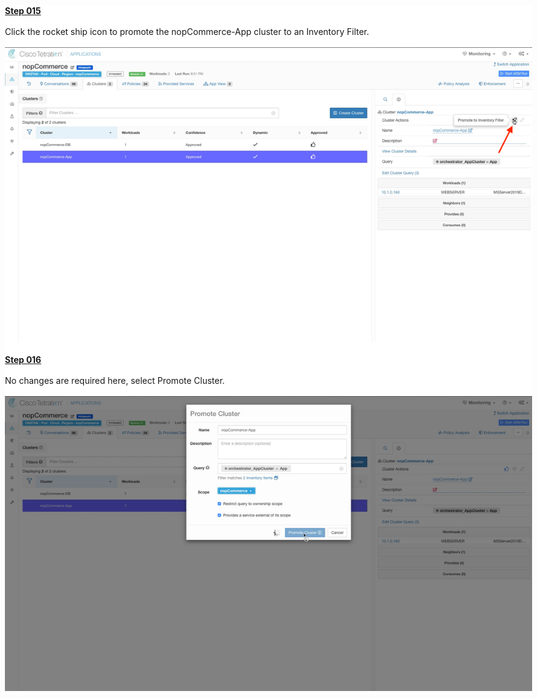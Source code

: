 

<div class="step" id="step-015"><a href="#step-015" style="font-weight:bold">Step 015</a></div>  

Click the rocket ship icon to promote the nopCommerce-App cluster to an Inventory Filter.

<a href="images/module_07-03_015.png"><img src="images/module_07-03_015.png" style="width:100%;height:100%;"></a>  



<div class="step" id="step-016"><a href="#step-016" style="font-weight:bold">Step 016</a></div>  

No changes are required here,  select Promote Cluster.

<a href="images/module_07-03_016.png"><img src="images/module_07-03_016.png" style="width:100%;height:100%;"></a>  
